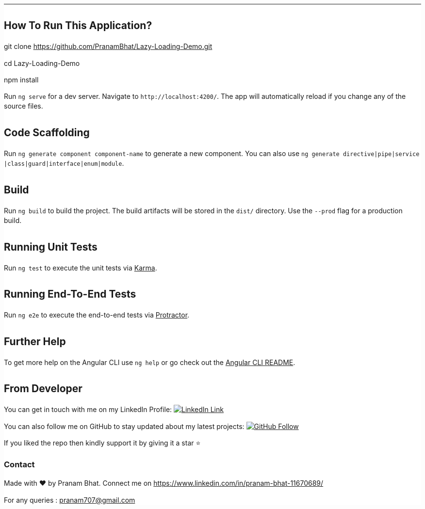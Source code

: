 ---------------------------------------------------------------------------


## How To Run This Application?

git clone https://github.com/PranamBhat/Lazy-Loading-Demo.git

cd Lazy-Loading-Demo

npm install

Run `ng serve` for a dev server. Navigate to `http://localhost:4200/`. The app will automatically reload if you change any of the source files.


## Code Scaffolding

Run `ng generate component component-name` to generate a new component. You can also use `ng generate directive|pipe|service|class|guard|interface|enum|module`.

## Build

Run `ng build` to build the project. The build artifacts will be stored in the `dist/` directory. Use the `--prod` flag for a production build.

## Running Unit Tests

Run `ng test` to execute the unit tests via [Karma](https://karma-runner.github.io).

## Running End-To-End Tests

Run `ng e2e` to execute the end-to-end tests via [Protractor](http://www.protractortest.org/).

## Further Help

To get more help on the Angular CLI use `ng help` or go check out the [Angular CLI README](https://github.com/angular/angular-cli/blob/master/README.md).


## From Developer

You can get in touch with me on my LinkedIn Profile: [![LinkedIn Link](https://img.shields.io/badge/Connect-Pranam%20Bhat-blue.svg?logo=linkedin&longCache=true&style=social&label=Connect
)](https://www.linkedin.com/in/pranam-bhat-11670689/)

You can also follow me on GitHub to stay updated about my latest projects: [![GitHub Follow](https://img.shields.io/badge/Connect-Pranam%20Bhat-blue.svg?logo=Github&longCache=true&style=social&label=Follow)](https://github.com/PranamBhat)

If you liked the repo then kindly support it by giving it a star ⭐

### Contact

Made with :heart: by Pranam Bhat. Connect me on https://www.linkedin.com/in/pranam-bhat-11670689/

For any queries : pranam707@gmail.com

